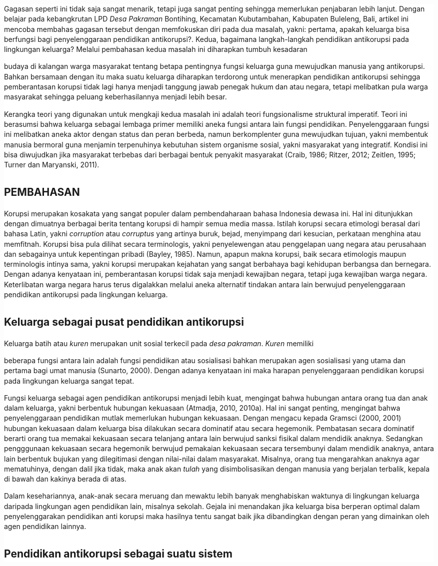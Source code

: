 <p><span class="font3">Gagasan seperti ini tidak saja sangat menarik, tetapi juga sangat penting sehingga memerlukan penjabaran lebih lanjut. Dengan belajar pada kebangkrutan LPD </span><span class="font3" style="font-style:italic;">Desa Pakraman</span><span class="font3"> Bontihing, Kecamatan Kubutambahan, Kabupaten Buleleng, Bali, artikel ini mencoba membahas gagasan tersebut dengan memfokuskan diri pada dua masalah, yakni: pertama, apakah keluarga bisa berfungsi bagi penyelenggaraan pendidikan antikorupsi?. Kedua, bagaimana langkah-langkah pendidikan antikorupsi pada lingkungan keluarga? Melalui pembahasan kedua masalah ini diharapkan tumbuh kesadaran</span></p>
<p><span class="font3">budaya di kalangan warga masyarakat tentang betapa pentingnya fungsi keluarga guna mewujudkan manusia yang antikorupsi. Bahkan bersamaan dengan itu maka suatu keluarga diharapkan terdorong untuk menerapkan pendidikan antikorupsi sehingga pemberantasan korupsi tidak lagi hanya menjadi tanggung jawab penegak hukum dan atau negara, tetapi melibatkan pula warga masyarakat sehingga peluang keberhasilannya menjadi lebih besar.</span></p>
<p><span class="font3">Kerangka teori yang digunakan untuk mengkaji kedua masalah ini adalah teori fungsionalisme struktural imperatif. Teori ini berasumsi bahwa keluarga sebagai lembaga primer memiliki aneka fungsi antara lain fungsi pendidikan. Penyelenggaraan fungsi ini melibatkan aneka aktor dengan status dan peran berbeda, namun berkomplenter guna mewujudkan tujuan, yakni membentuk manusia bermoral guna menjamin terpenuhinya kebutuhan sistem organisme sosial, yakni masyarakat yang integratif. Kondisi ini bisa diwujudkan jika masyarakat terbebas dari berbagai bentuk penyakit masyarakat (Craib, 1986; Ritzer, 2012; Zeitlen, 1995; Turner dan Maryanski, 2011).</span></p>
<h2><a name="bookmark4"></a><span class="font3" style="font-weight:bold;"><a name="bookmark5"></a>PEMBAHASAN</span></h2>
<p><span class="font3">Korupsi merupakan kosakata yang sangat populer dalam pembendaharaan bahasa Indonesia dewasa ini. Hal ini ditunjukkan dengan dimuatnya berbagai berita tentang korupsi di hampir semua media massa. Istilah korupsi secara etimologi berasal dari bahasa Latin, yakni </span><span class="font3" style="font-style:italic;">corruption</span><span class="font3"> atau </span><span class="font3" style="font-style:italic;">corruptus </span><span class="font3">yang artinya buruk, bejad, menyimpang dari kesucian, perkataan menghina atau memfitnah. Korupsi bisa pula dilihat secara terminologis, yakni penyelewengan atau penggelapan uang negara atau perusahaan dan sebagainya untuk kepentingan pribadi (Bayley, 1985). Namun, apapun makna korupsi, baik secara etimologis maupun terminologis intinya sama, yakni korupsi merupakan kejahatan yang sangat berbahaya bagi kehidupan berbangsa dan bernegara. Dengan adanya kenyataan ini, pemberantasan korupsi tidak saja menjadi kewajiban negara, tetapi juga kewajiban warga negara. Keterlibatan warga negara harus terus digalakkan melalui aneka alternatif tindakan antara lain berwujud penyelenggaraan pendidikan antikorupsi pada lingkungan keluarga.</span></p>
<h2><a name="bookmark6"></a><span class="font3" style="font-weight:bold;"><a name="bookmark7"></a>Keluarga sebagai pusat pendidikan antikorupsi</span></h2>
<p><span class="font3">Keluarga batih atau </span><span class="font3" style="font-style:italic;">kuren</span><span class="font3"> merupakan unit sosial terkecil pada </span><span class="font3" style="font-style:italic;">desa pakraman</span><span class="font3">. </span><span class="font3" style="font-style:italic;">Kuren</span><span class="font3"> memiliki</span></p>
<p><span class="font3">beberapa fungsi antara lain adalah fungsi pendidikan atau sosialisasi bahkan merupakan agen sosialisasi yang utama dan pertama bagi umat manusia (Sunarto, 2000). Dengan adanya kenyataan ini maka harapan penyelenggaraan pendidikan korupsi pada lingkungan keluarga sangat tepat.</span></p>
<p><span class="font3">Fungsi keluarga sebagai agen pendidikan antikorupsi menjadi lebih kuat, mengingat bahwa hubungan antara orang tua dan anak dalam keluarga, yakni berbentuk hubungan kekuasaan (Atmadja, 2010, 2010a). Hal ini sangat penting, mengingat bahwa penyelenggaraan pendidikan mutlak memerlukan hubungan kekuasaan. Dengan mengacu kepada Gramsci (2000, 2001) hubungan kekuasaan dalam keluarga bisa dilakukan secara dominatif atau secara hegemonik. Pembatasan secara dominatif berarti orang tua memakai kekuasaan secara telanjang antara lain berwujud sanksi fisikal dalam mendidik anaknya. Sedangkan pengggunaan kekuasaan secara hegemonik berwujud pemakaian kekuasaan secara tersembunyi dalam mendidik anaknya, antara lain berbentuk bujukan yang dilegitimasi dengan nilai-nilai dalam masyarakat. Misalnya, orang tua mengarahkan anaknya agar mematuhinya, dengan dalil jika tidak, maka anak akan </span><span class="font3" style="font-style:italic;">tulah</span><span class="font3"> yang disimbolisasikan dengan manusia yang berjalan terbalik, kepala di bawah dan kakinya berada di atas.</span></p>
<p><span class="font3">Dalam kesehariannya, anak-anak secara meruang dan mewaktu lebih banyak menghabiskan waktunya di lingkungan keluarga daripada lingkungan agen pendidikan lain, misalnya sekolah. Gejala ini menandakan jika keluarga bisa berperan optimal dalam penyelenggarakan pendidikan anti korupsi maka hasilnya tentu sangat baik jika dibandingkan dengan peran yang dimainkan oleh agen pendidikan lainnya.</span></p>
<h2><a name="bookmark8"></a><span class="font3" style="font-weight:bold;"><a name="bookmark9"></a>Pendidikan antikorupsi sebagai suatu sistem</span></h2>